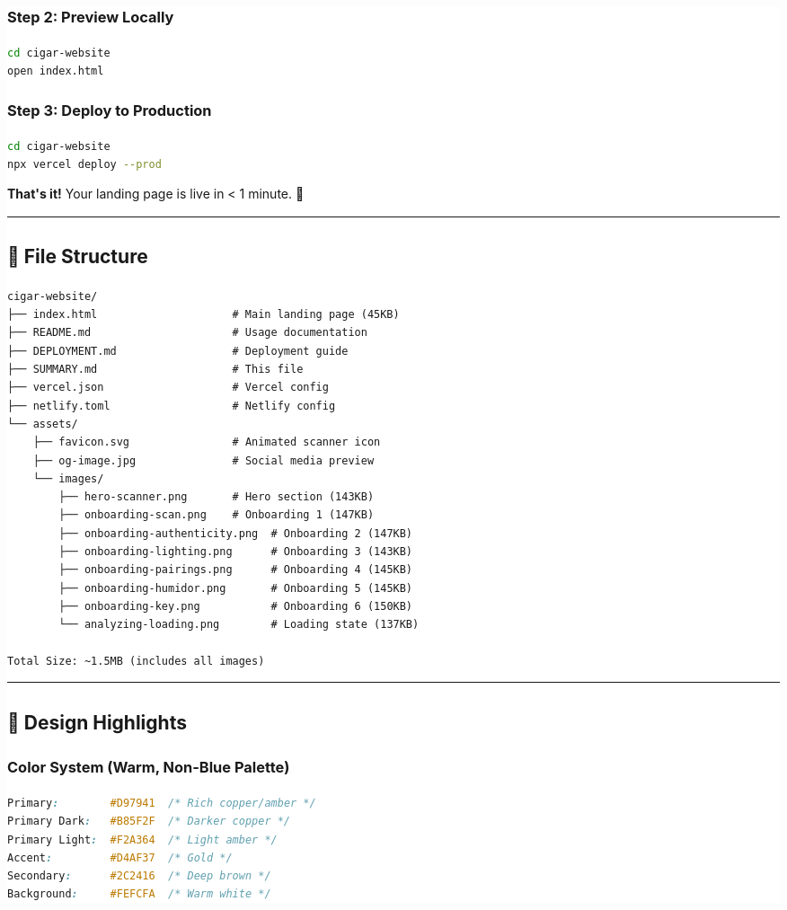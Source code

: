### Step 2: Preview Locally
```bash
cd cigar-website
open index.html
```

### Step 3: Deploy to Production
```bash
cd cigar-website
npx vercel deploy --prod
```

**That's it!** Your landing page is live in < 1 minute. 🎉

---

## 📂 File Structure

```
cigar-website/
├── index.html                     # Main landing page (45KB)
├── README.md                      # Usage documentation
├── DEPLOYMENT.md                  # Deployment guide
├── SUMMARY.md                     # This file
├── vercel.json                    # Vercel config
├── netlify.toml                   # Netlify config
└── assets/
    ├── favicon.svg                # Animated scanner icon
    ├── og-image.jpg               # Social media preview
    └── images/
        ├── hero-scanner.png       # Hero section (143KB)
        ├── onboarding-scan.png    # Onboarding 1 (147KB)
        ├── onboarding-authenticity.png  # Onboarding 2 (147KB)
        ├── onboarding-lighting.png      # Onboarding 3 (143KB)
        ├── onboarding-pairings.png      # Onboarding 4 (145KB)
        ├── onboarding-humidor.png       # Onboarding 5 (145KB)
        ├── onboarding-key.png           # Onboarding 6 (150KB)
        └── analyzing-loading.png        # Loading state (137KB)

Total Size: ~1.5MB (includes all images)
```

---

## 🎨 Design Highlights

### Color System (Warm, Non-Blue Palette)
```css
Primary:        #D97941  /* Rich copper/amber */
Primary Dark:   #B85F2F  /* Darker copper */
Primary Light:  #F2A364  /* Light amber */
Accent:         #D4AF37  /* Gold */
Secondary:      #2C2416  /* Deep brown */
Background:     #FEFCFA  /* Warm white */
```
